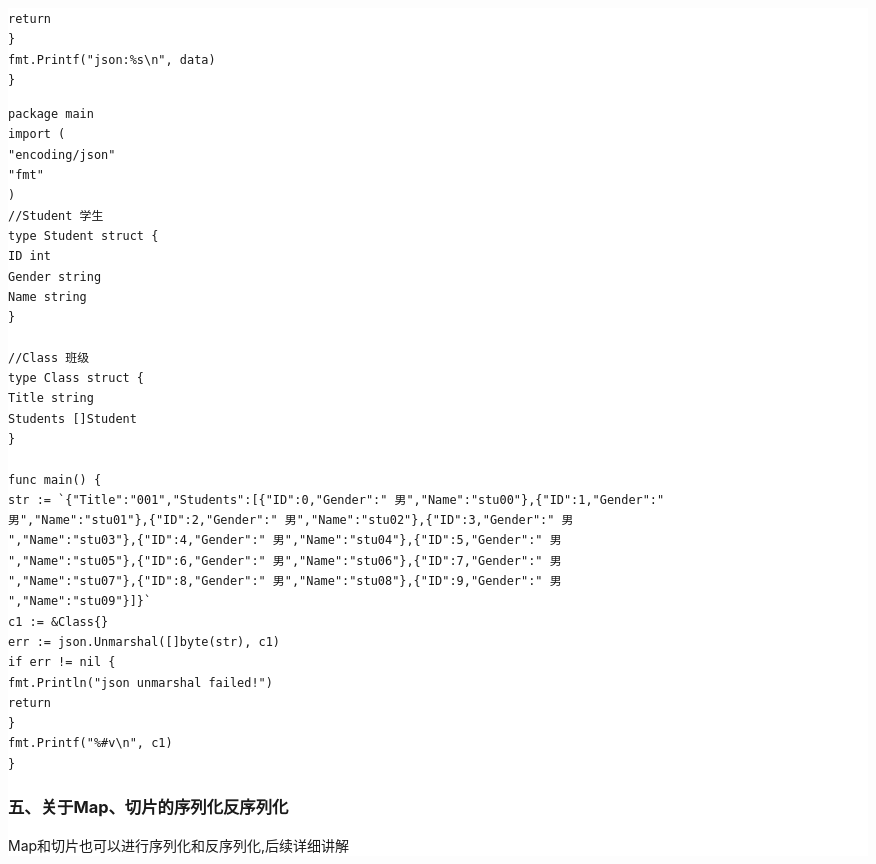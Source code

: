```golang
return
}
fmt.Printf("json:%s\n", data)
}
```



```golang
package main
import (
"encoding/json"
"fmt"
)
//Student 学生
type Student struct {
ID int
Gender string
Name string
}

//Class 班级
type Class struct {
Title string
Students []Student
}

func main() {
str := `{"Title":"001","Students":[{"ID":0,"Gender":" 男","Name":"stu00"},{"ID":1,"Gender":"
男","Name":"stu01"},{"ID":2,"Gender":" 男","Name":"stu02"},{"ID":3,"Gender":" 男
","Name":"stu03"},{"ID":4,"Gender":" 男","Name":"stu04"},{"ID":5,"Gender":" 男
","Name":"stu05"},{"ID":6,"Gender":" 男","Name":"stu06"},{"ID":7,"Gender":" 男
","Name":"stu07"},{"ID":8,"Gender":" 男","Name":"stu08"},{"ID":9,"Gender":" 男
","Name":"stu09"}]}`
c1 := &Class{}
err := json.Unmarshal([]byte(str), c1)
if err != nil {
fmt.Println("json unmarshal failed!")
return
}
fmt.Printf("%#v\n", c1)
}

```



### 五、关于Map、切片的序列化反序列化

Map和切片也可以进行序列化和反序列化,后续详细讲解